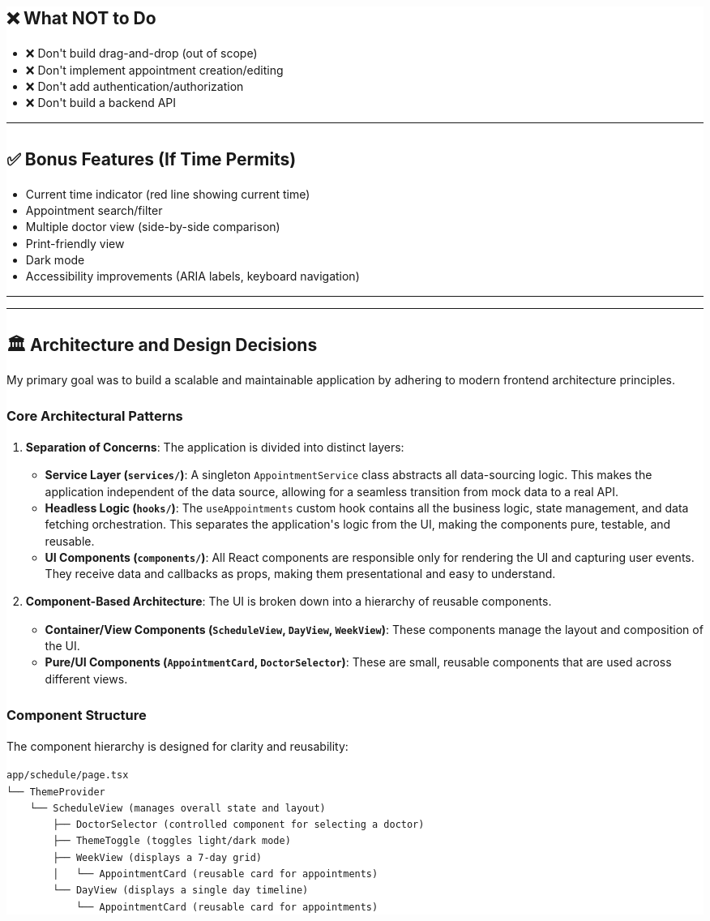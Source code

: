 ## ❌ What NOT to Do

- ❌ Don't build drag-and-drop (out of scope)
- ❌ Don't implement appointment creation/editing
- ❌ Don't add authentication/authorization
- ❌ Don't build a backend API

---

## ✅ Bonus Features (If Time Permits)

- Current time indicator (red line showing current time)
- Appointment search/filter
- Multiple doctor view (side-by-side comparison)
- Print-friendly view
- Dark mode
- Accessibility improvements (ARIA labels, keyboard navigation)

---

--- 

## 🏛️ Architecture and Design Decisions

My primary goal was to build a scalable and maintainable application by adhering to modern frontend architecture principles.

### Core Architectural Patterns

1.  **Separation of Concerns**: The application is divided into distinct layers:
    *   **Service Layer (`services/`)**: A singleton `AppointmentService` class abstracts all data-sourcing logic. This makes the application independent of the data source, allowing for a seamless transition from mock data to a real API.
    *   **Headless Logic (`hooks/`)**: The `useAppointments` custom hook contains all the business logic, state management, and data fetching orchestration. This separates the application's logic from the UI, making the components pure, testable, and reusable.
    *   **UI Components (`components/`)**: All React components are responsible only for rendering the UI and capturing user events. They receive data and callbacks as props, making them presentational and easy to understand.

2.  **Component-Based Architecture**: The UI is broken down into a hierarchy of reusable components.
    *   **Container/View Components (`ScheduleView`, `DayView`, `WeekView`)**: These components manage the layout and composition of the UI.
    *   **Pure/UI Components (`AppointmentCard`, `DoctorSelector`)**: These are small, reusable components that are used across different views.

### Component Structure

The component hierarchy is designed for clarity and reusability:

```
app/schedule/page.tsx
└── ThemeProvider
    └── ScheduleView (manages overall state and layout)
        ├── DoctorSelector (controlled component for selecting a doctor)
        ├── ThemeToggle (toggles light/dark mode)
        ├── WeekView (displays a 7-day grid)
        │   └── AppointmentCard (reusable card for appointments)
        └── DayView (displays a single day timeline)
            └── AppointmentCard (reusable card for appointments)
```
